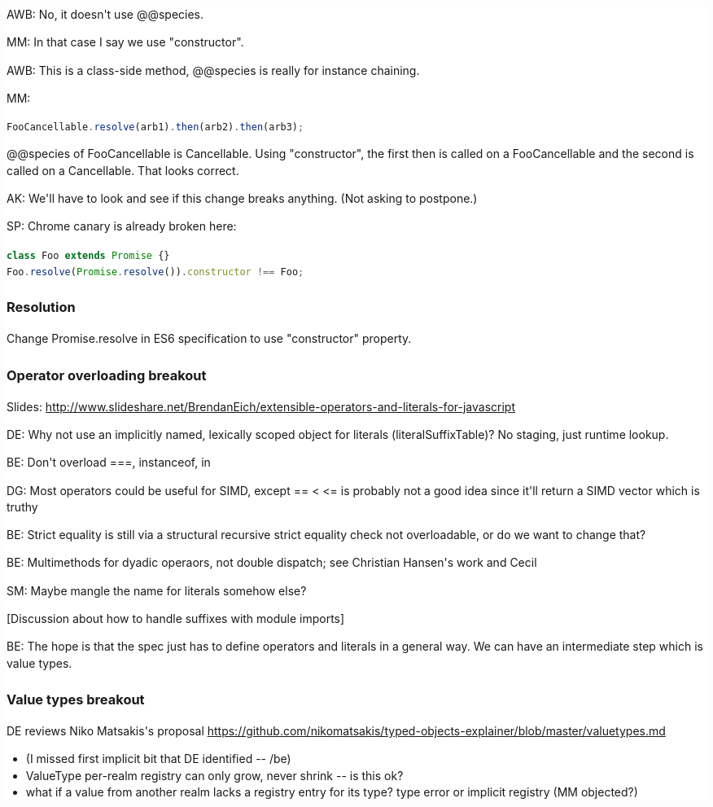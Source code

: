 AWB:  No, it doesn't use @@species.

MM:  In that case I say we use "constructor".

AWB:  This is a class-side method, @@species is really for instance chaining.

MM:
```js
FooCancellable.resolve(arb1).then(arb2).then(arb3);
```
@@species of FooCancellable is Cancellable.  Using "constructor", the first then is called on a FooCancellable and the second is called on a Cancellable.  That looks correct.

AK: We'll have to look and see if this change breaks anything.  (Not asking to postpone.)

SP: Chrome canary is already broken here:

```js
class Foo extends Promise {}
Foo.resolve(Promise.resolve()).constructor !== Foo;
```

### Resolution

Change Promise.resolve in ES6 specification to use "constructor" property.

### Operator overloading breakout

Slides: http://www.slideshare.net/BrendanEich/extensible-operators-and-literals-for-javascript


DE: Why not use an implicitly named, lexically scoped object for literals (literalSuffixTable)? No staging, just runtime lookup.

BE: Don't overload ===, instanceof, in

DG: Most operators could be useful for SIMD, except == < <= is probably not a good idea since it'll return a SIMD vector which is truthy

BE: Strict equality is still via a structural recursive strict equality check not overloadable, or do we want to change that?

BE: Multimethods for dyadic operaors, not double dispatch; see Christian Hansen's work and Cecil

SM: Maybe mangle the name for literals somehow else?

[Discussion about how to handle suffixes with module imports]

BE: The hope is that the spec just has to define operators and literals in a general way. We can have an intermediate step which is value types.

### Value types breakout

DE reviews Niko Matsakis's proposal https://github.com/nikomatsakis/typed-objects-explainer/blob/master/valuetypes.md

- (I missed first implicit bit that DE identified -- /be)
- ValueType per-realm registry can only grow, never shrink -- is this ok?
- what if a value from another realm lacks a registry entry for its type? type error or implicit registry (MM objected?)
